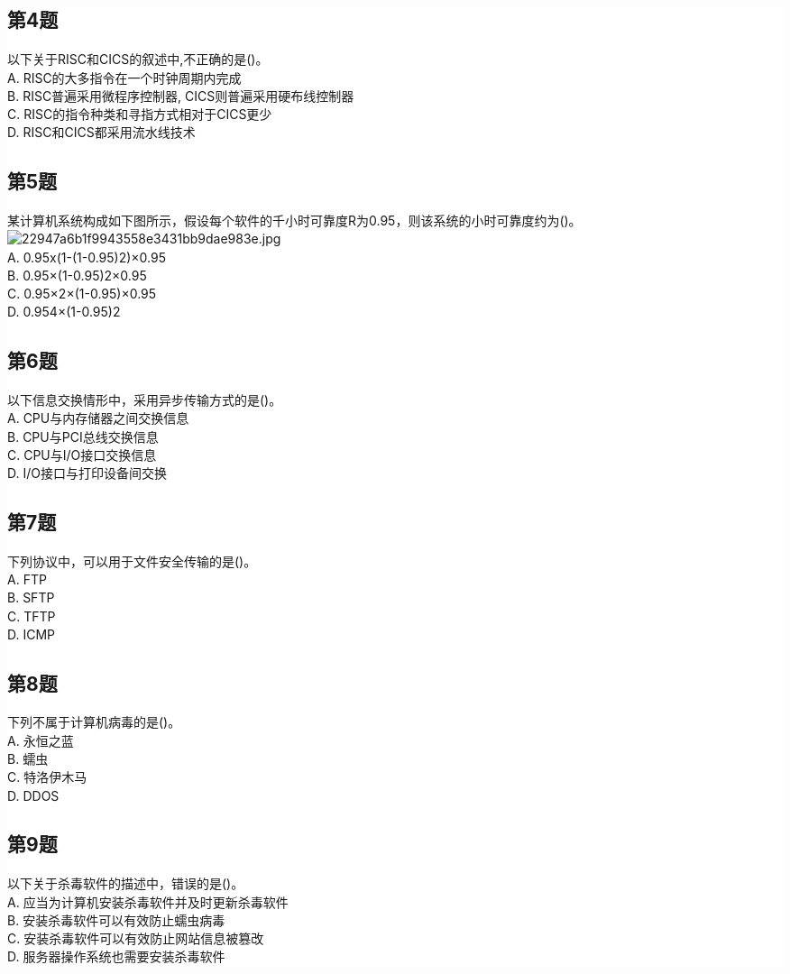 
## 第4题 ##

以下关于RISC和CICS的叙述中,不正确的是()。  
A. RISC的大多指令在一个时钟周期内完成  
B. RISC普遍采用微程序控制器, CICS则普遍采用硬布线控制器  
C. RISC的指令种类和寻指方式相对于CICS更少  
D. RISC和CICS都采用流水线技术  


## 第5题 ##

某计算机系统构成如下图所示，假设每个软件的千小时可靠度R为0.95，则该系统的小时可靠度约为()。  
![22947a6b1f9943558e3431bb9dae983e.jpg][]  
A. 0.95x(1-(1-0.95)2)×0.95  
B. 0.95×(1-0.95)2×0.95  
C. 0.95×2×(1-0.95)×0.95  
D. 0.954×(1-0.95)2  


## 第6题 ##

以下信息交换情形中，采用异步传输方式的是()。  
A. CPU与内存储器之间交换信息  
B. CPU与PCI总线交换信息  
C. CPU与I/O接口交换信息  
D. I/O接口与打印设备间交换  


## 第7题 ##

下列协议中，可以用于文件安全传输的是()。  
A. FTP  
B. SFTP  
C. TFTP  
D. ICMP  


## 第8题 ##

下列不属于计算机病毒的是()。  
A. 永恒之蓝  
B. 蠕虫  
C. 特洛伊木马  
D. DDOS  


## 第9题 ##

以下关于杀毒软件的描述中，错误的是()。  
A. 应当为计算机安装杀毒软件并及时更新杀毒软件  
B. 安装杀毒软件可以有效防止蠕虫病毒  
C. 安装杀毒软件可以有效防止网站信息被篡改  
D. 服务器操作系统也需要安装杀毒软件  


[22947a6b1f9943558e3431bb9dae983e.jpg]: https://www.xkxxkx.cn/file/exam/software/软件设计师/综合知识/第5题/22947a6b1f9943558e3431bb9dae983e.jpg
[acfe0e577e564ebdac6f8d1a27f70b02.jpg]: https://www.xkxxkx.cn/file/exam/software/软件设计师/综合知识/第36题/acfe0e577e564ebdac6f8d1a27f70b02.jpg
[701cc0a9ad8f4d69b63a02c67b0c26fe.jpg]: https://www.xkxxkx.cn/file/exam/software/软件设计师/综合知识/第39题/701cc0a9ad8f4d69b63a02c67b0c26fe.jpg
[58a74c1198b04b3a9941d96843f12bcc.jpg]: https://www.xkxxkx.cn/file/exam/software/软件设计师/综合知识/第56题/58a74c1198b04b3a9941d96843f12bcc.jpg
[95e4820a0e81406a8ef0e8b01e5036a7.jpg]: https://www.xkxxkx.cn/file/exam/software/软件设计师/综合知识/第58题/95e4820a0e81406a8ef0e8b01e5036a7.jpg
[edee19c4f86847068910fb031df040f8.jpg]: https://www.xkxxkx.cn/file/exam/software/软件设计师/综合知识/第62题/edee19c4f86847068910fb031df040f8.jpg
[eecfac4fa8204cf08e1bac7ec8ae9c57.jpg]: https://www.xkxxkx.cn/file/exam/software/软件设计师/综合知识/第65题/eecfac4fa8204cf08e1bac7ec8ae9c57.jpg
[936a4d5cee884294bd7c1dc33cf289c7.jpg]: https://www.xkxxkx.cn/file/exam/software/软件设计师/综合知识/第69题/936a4d5cee884294bd7c1dc33cf289c7.jpg
[acfe0e577e564ebdac6f8d1a27f70b02.jpg]: https://www.xkxxkx.cn/file/exam/software/软件设计师/综合知识/第36题/acfe0e577e564ebdac6f8d1a27f70b02.jpg
[f04ac8ac0c5b4a959f9fb9e5914c568c.png]: https://www.xkxxkx.cn/file/exam/software/软件设计师/综合知识/第49题/f04ac8ac0c5b4a959f9fb9e5914c568c.png
[8c2c370a567845d384fd0220de8359a6.jpg]: https://www.xkxxkx.cn/file/exam/software/软件设计师/综合知识/第58题/8c2c370a567845d384fd0220de8359a6.jpg